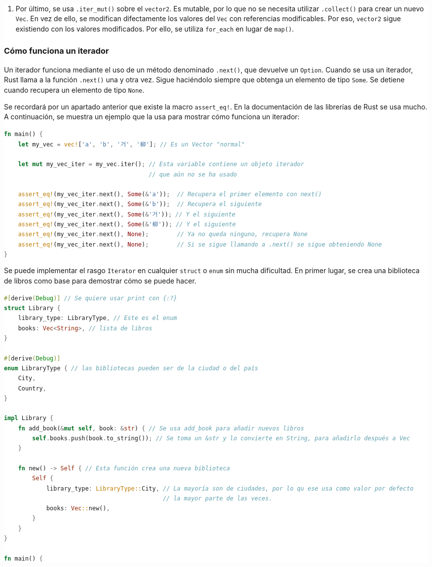 1. Por último, se usa `.iter_mut()` sobre el `vector2`. Es mutable, por lo que no se necesita utilizar `.collect()` para crear un nuevo `Vec`. En vez de ello, se modifican difectamente los valores del `Vec` con referencias modificables. Por eso, `vector2` sigue existiendo con los valores modificados. Por ello, se utiliza `for_each` en lugar de `map()`.

### Cómo funciona un iterador

Un iterador funciona mediante el uso de un método denominado `.next()`, que devuelve un `Option`. Cuando se usa un iterador, Rust llama a la función `.next()` una y otra vez. Sigue haciéndolo siempre que obtenga un elemento de tipo `Some`. Se detiene cuando recupera un elemento de tipo `None`.

Se recordará por un apartado anterior que existe la macro `assert_eq!`. En la documentación de las librerías de Rust se usa mucho. A continuación, se muestra un ejemplo que la usa para mostrar cómo funciona un iterador:


```rust
fn main() {
    let my_vec = vec!['a', 'b', '거', '柳']; // Es un Vector "normal"

    let mut my_vec_iter = my_vec.iter(); // Esta variable contiene un objeto iterador
                                         // que aún no se ha usado

    assert_eq!(my_vec_iter.next(), Some(&'a'));  // Recupera el primer elemento con next()
    assert_eq!(my_vec_iter.next(), Some(&'b'));  // Recupera el siguiente
    assert_eq!(my_vec_iter.next(), Some(&'거')); // Y el siguiente
    assert_eq!(my_vec_iter.next(), Some(&'柳')); // Y el siguiente
    assert_eq!(my_vec_iter.next(), None);        // Ya no queda ninguno, recupera None
    assert_eq!(my_vec_iter.next(), None);        // Si se sigue llamando a .next() se sigue obteniendo None
}
```

Se puede implementar el rasgo `Iterator` en cualquier `struct` o `enum` sin mucha dificultad. En primer lugar, se crea una biblioteca de libros como base para demostrar cómo se puede hacer.


```rust
#[derive(Debug)] // Se quiere usar print con {:?}
struct Library {
    library_type: LibraryType, // Este es el enum
    books: Vec<String>, // lista de libros
}

#[derive(Debug)]
enum LibraryType { // las bibliotecas pueden ser de la ciudad o del país
    City,
    Country,
}

impl Library {
    fn add_book(&mut self, book: &str) { // Se usa add_book para añadir nuevos libros
        self.books.push(book.to_string()); // Se toma un &str y lo convierte en String, para añadirlo después a Vec
    }

    fn new() -> Self { // Esta función crea una nueva biblioteca
        Self {
            library_type: LibraryType::City, // La mayoría son de ciudades, por lo qu ese usa como valor por defecto
                                             // la mayor parte de las veces.
            books: Vec::new(),
        }
    }
}

fn main() {
```